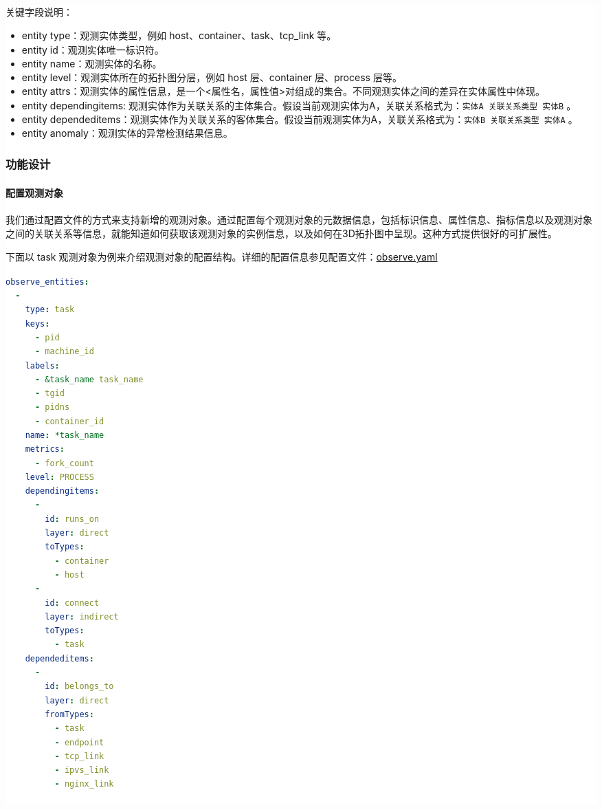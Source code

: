 关键字段说明：
- entity type：观测实体类型，例如 host、container、task、tcp_link 等。
- entity id：观测实体唯一标识符。
- entity name：观测实体的名称。
- entity level：观测实体所在的拓扑图分层，例如 host 层、container 层、process 层等。
- entity attrs：观测实体的属性信息，是一个<属性名，属性值>对组成的集合。不同观测实体之间的差异在实体属性中体现。
- entity dependingitems: 观测实体作为关联关系的主体集合。假设当前观测实体为A，关联关系格式为：`实体A 关联关系类型 实体B` 。
- entity dependeditems：观测实体作为关联关系的客体集合。假设当前观测实体为A，关联关系格式为：`实体B 关联关系类型 实体A` 。
- entity anomaly：观测实体的异常检测结果信息。


### 功能设计
#### 配置观测对象
我们通过配置文件的方式来支持新增的观测对象。通过配置每个观测对象的元数据信息，包括标识信息、属性信息、指标信息以及观测对象之间的关联关系等信息，就能知道如何获取该观测对象的实例信息，以及如何在3D拓扑图中呈现。这种方式提供很好的可扩展性。

下面以 task 观测对象为例来介绍观测对象的配置结构。详细的配置信息参见配置文件：[observe.yaml](../config/observe.yaml)
```yaml
observe_entities:
  -
    type: task
    keys:
      - pid
      - machine_id
    labels:
      - &task_name task_name
      - tgid
      - pidns
      - container_id
    name: *task_name
    metrics:
      - fork_count
    level: PROCESS
    dependingitems:
      -
        id: runs_on
        layer: direct
        toTypes:
          - container
          - host
      -
        id: connect
        layer: indirect
        toTypes:
          - task
    dependeditems:
      -
        id: belongs_to
        layer: direct
        fromTypes:
          - task
          - endpoint
          - tcp_link
          - ipvs_link
          - nginx_link
  
```

